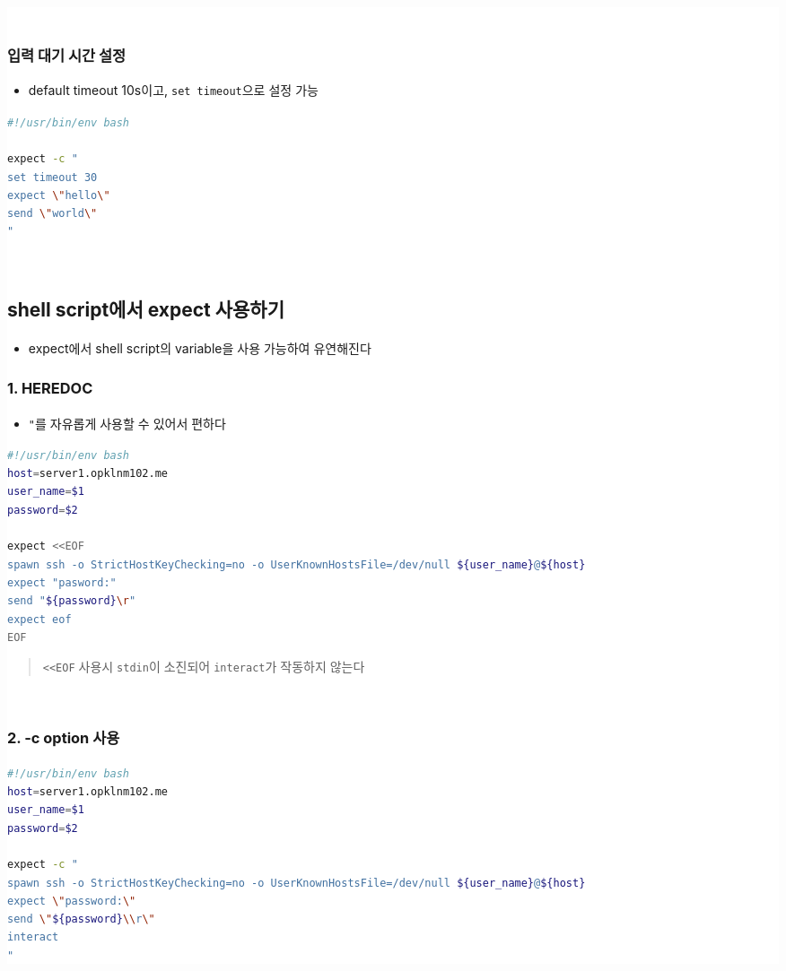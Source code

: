 <br>

### 입력 대기 시간 설정
* default timeout 10s이고, `set timeout`으로 설정 가능
```sh
#!/usr/bin/env bash

expect -c "
set timeout 30
expect \"hello\"
send \"world\"
"
```


<br>

## shell script에서 expect 사용하기
* expect에서 shell script의 variable을 사용 가능하여 유연해진다

### 1. HEREDOC
* `"`를 자유롭게 사용할 수 있어서 편하다
```sh
#!/usr/bin/env bash
host=server1.opklnm102.me
user_name=$1
password=$2

expect <<EOF
spawn ssh -o StrictHostKeyChecking=no -o UserKnownHostsFile=/dev/null ${user_name}@${host}
expect "pasword:"
send "${password}\r"
expect eof
EOF
```
> `<<EOF` 사용시 `stdin`이 소진되어 `interact`가 작동하지 않는다

<br>

### 2. -c option 사용
```sh
#!/usr/bin/env bash
host=server1.opklnm102.me
user_name=$1
password=$2

expect -c "
spawn ssh -o StrictHostKeyChecking=no -o UserKnownHostsFile=/dev/null ${user_name}@${host}
expect \"password:\"
send \"${password}\\r\"
interact
"
```
